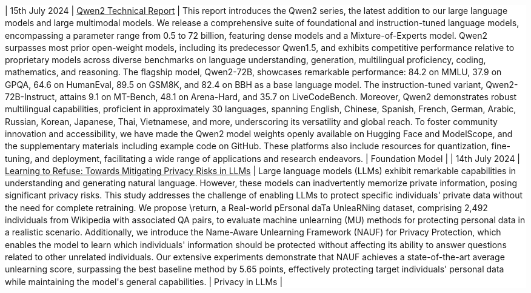 | 15th July 2024 | [Qwen2 Technical Report](http://arxiv.org/abs/2407.10671v3)                                                                                                          | This report introduces the Qwen2 series, the latest addition to our large language models and large multimodal models. We release a comprehensive suite of foundational and instruction-tuned language models, encompassing a parameter range from 0.5 to 72 billion, featuring dense models and a Mixture-of-Experts model. Qwen2 surpasses most prior open-weight models, including its predecessor Qwen1.5, and exhibits competitive performance relative to proprietary models across diverse benchmarks on language understanding, generation, multilingual proficiency, coding, mathematics, and reasoning. The flagship model, Qwen2-72B, showcases remarkable performance: 84.2 on MMLU, 37.9 on GPQA, 64.6 on HumanEval, 89.5 on GSM8K, and 82.4 on BBH as a base language model. The instruction-tuned variant, Qwen2-72B-Instruct, attains 9.1 on MT-Bench, 48.1 on Arena-Hard, and 35.7 on LiveCodeBench. Moreover, Qwen2 demonstrates robust multilingual capabilities, proficient in approximately 30 languages, spanning English, Chinese, Spanish, French, German, Arabic, Russian, Korean, Japanese, Thai, Vietnamese, and more, underscoring its versatility and global reach. To foster community innovation and accessibility, we have made the Qwen2 model weights openly available on Hugging Face and ModelScope, and the supplementary materials including example code on GitHub. These platforms also include resources for quantization, fine-tuning, and deployment, facilitating a wide range of applications and research endeavors.                                                                                                                                                                                                                                                                                                                                                                                                                            | Foundation Model                    |
| 14th July 2024 | [Learning to Refuse: Towards Mitigating Privacy Risks in LLMs](http://arxiv.org/abs/2407.10058v1)                                                                    | Large language models (LLMs) exhibit remarkable capabilities in understanding and generating natural language. However, these models can inadvertently memorize private information, posing significant privacy risks. This study addresses the challenge of enabling LLMs to protect specific individuals' private data without the need for complete retraining. We propose \return, a Real-world pErsonal daTa UnleaRNing dataset, comprising 2,492 individuals from Wikipedia with associated QA pairs, to evaluate machine unlearning (MU) methods for protecting personal data in a realistic scenario. Additionally, we introduce the Name-Aware Unlearning Framework (NAUF) for Privacy Protection, which enables the model to learn which individuals' information should be protected without affecting its ability to answer questions related to other unrelated individuals. Our extensive experiments demonstrate that NAUF achieves a state-of-the-art average unlearning score, surpassing the best baseline method by 5.65 points, effectively protecting target individuals' personal data while maintaining the model's general capabilities.                                                                                                                                                                                                                                                                                                                                                                                                                                                                                                                                                                                                                                                                                                                                                                                                                              | Privacy in LLMs                     |